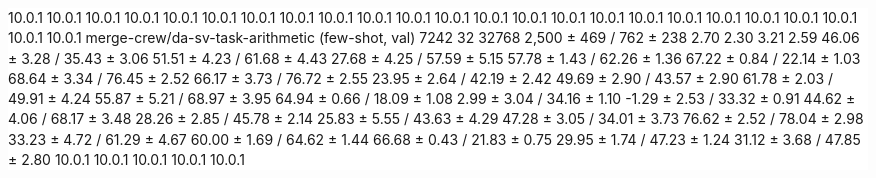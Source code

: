    <td>10.0.1</td> 
   <td>10.0.1</td> 
   <td>10.0.1</td> 
   <td>10.0.1</td> 
   <td>10.0.1</td> 
   <td>10.0.1</td> 
   <td>10.0.1</td> 
   <td>10.0.1</td> 
   <td>10.0.1</td> 
   <td>10.0.1</td> 
   <td>10.0.1</td> 
   <td>10.0.1</td> 
   <td>10.0.1</td> 
   <td>10.0.1</td> 
   <td>10.0.1</td> 
   <td>10.0.1</td> 
   <td>10.0.1</td> 
   <td>10.0.1</td> 
   <td>10.0.1</td> 
   <td>10.0.1</td> 
   <td>10.0.1</td> 
   <td>10.0.1</td> 
   <td>10.0.1</td> 
   <td>10.0.1</td> 
   </tr>
  <tr class="merged-model">
   <td>merge-crew/da-sv-task-arithmetic (few-shot, val)</td> 
   <td class="num_model_parameters">7242</td> 
   <td class="vocabulary_size">32</td> 
   <td class="max_sequence_length">32768</td> 
   <td class="speed">2,500 ± 469 / 762 ± 238</td> 
   <td class="rank">2.70</td> 
   <td class="da-rank">2.30</td> 
   <td class="no-rank">3.21</td> 
   <td class="sv-rank">2.59</td> 
   <td class="da ner">46.06 ± 3.28 / 35.43 ± 3.06</td> 
   <td class="da sent">51.51 ± 4.23 / 61.68 ± 4.43</td> 
   <td class="da la">27.68 ± 4.25 / 57.59 ± 5.15</td> 
   <td class="da qa">57.78 ± 1.43 / 62.26 ± 1.36</td> 
   <td class="da summ">67.22 ± 0.84 / 22.14 ± 1.03</td> 
   <td class="da know">68.64 ± 3.34 / 76.45 ± 2.52</td> 
   <td class="da know">66.17 ± 3.73 / 76.72 ± 2.55</td> 
   <td class="da reason">23.95 ± 2.64 / 42.19 ± 2.42</td> 
   <td class="no ner">49.69 ± 2.90 / 43.57 ± 2.90</td> 
   <td class="no ner">61.78 ± 2.03 / 49.91 ± 4.24</td> 
   <td class="no sent">55.87 ± 5.21 / 68.97 ± 3.95</td> 
   <td class="no summ">64.94 ± 0.66 / 18.09 ± 1.08</td> 
   <td class="no la">2.99 ± 3.04 / 34.16 ± 1.10</td> 
   <td class="no la">-1.29 ± 2.53 / 33.32 ± 0.91</td> 
   <td class="no qa">44.62 ± 4.06 / 68.17 ± 3.48</td> 
   <td class="no know">28.26 ± 2.85 / 45.78 ± 2.14</td> 
   <td class="no reason">25.83 ± 5.55 / 43.63 ± 4.29</td> 
   <td class="sv ner">47.28 ± 3.05 / 34.01 ± 3.73</td> 
   <td class="sv sent">76.62 ± 2.52 / 78.04 ± 2.98</td> 
   <td class="sv la">33.23 ± 4.72 / 61.29 ± 4.67</td> 
   <td class="sv qa">60.00 ± 1.69 / 64.62 ± 1.44</td> 
   <td class="sv summ">66.68 ± 0.43 / 21.83 ± 0.75</td> 
   <td class="sv know">29.95 ± 1.74 / 47.23 ± 1.24</td> 
   <td class="sv reason">31.12 ± 3.68 / 47.85 ± 2.80</td> 
   <td>10.0.1</td> 
   <td>10.0.1</td> 
   <td>10.0.1</td> 
   <td>10.0.1</td> 
   <td>10.0.1</td> 